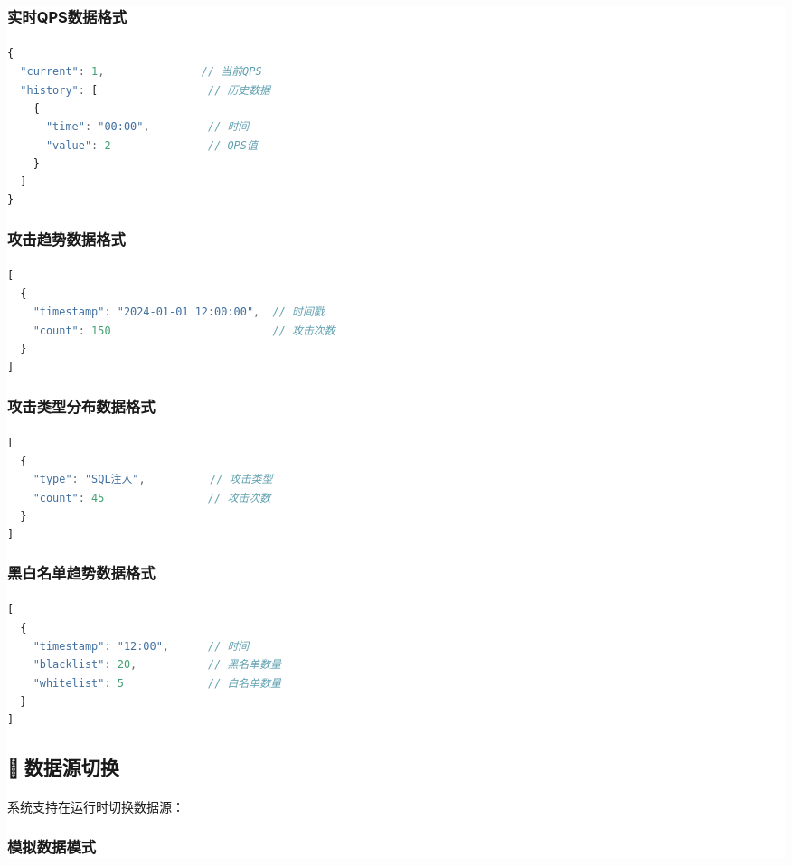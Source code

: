 ### 实时QPS数据格式

```javascript
{
  "current": 1,               // 当前QPS
  "history": [                 // 历史数据
    {
      "time": "00:00",         // 时间
      "value": 2               // QPS值
    }
  ]
}
```

### 攻击趋势数据格式

```javascript
[
  {
    "timestamp": "2024-01-01 12:00:00",  // 时间戳
    "count": 150                         // 攻击次数
  }
]
```

### 攻击类型分布数据格式

```javascript
[
  {
    "type": "SQL注入",          // 攻击类型
    "count": 45                // 攻击次数
  }
]
```

### 黑白名单趋势数据格式

```javascript
[
  {
    "timestamp": "12:00",      // 时间
    "blacklist": 20,           // 黑名单数量
    "whitelist": 5             // 白名单数量
  }
]
```

## 🔄 数据源切换

系统支持在运行时切换数据源：

### 模拟数据模式
